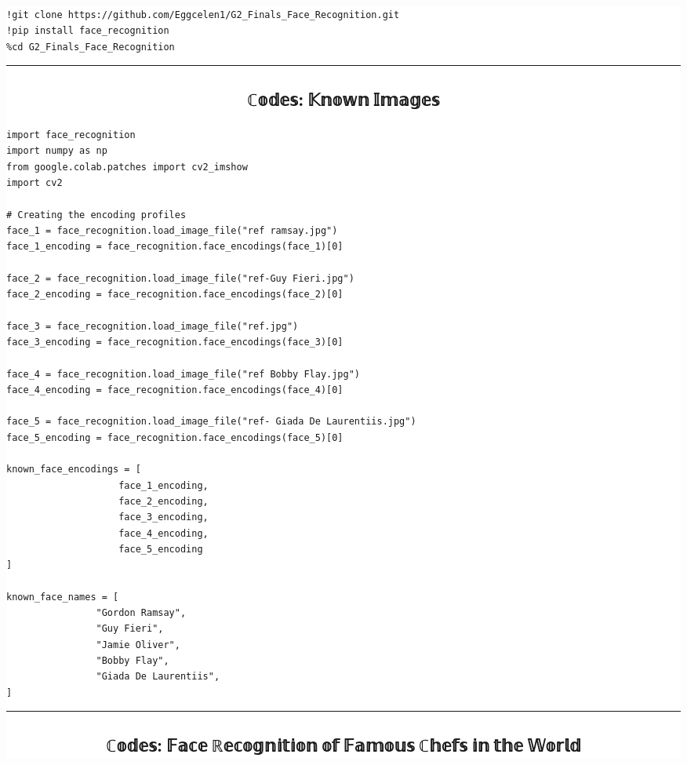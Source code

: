    !git clone https://github.com/Eggcelen1/G2_Finals_Face_Recognition.git
    !pip install face_recognition
    %cd G2_Finals_Face_Recognition
---
<div align = "center">
   
##  ℂ𝕠𝕕𝕖𝕤: 𝕂𝕟𝕠𝕨𝕟 𝕀𝕞𝕒𝕘𝕖𝕤
</div>

    import face_recognition
    import numpy as np
    from google.colab.patches import cv2_imshow
    import cv2

    # Creating the encoding profiles
    face_1 = face_recognition.load_image_file("ref ramsay.jpg")
    face_1_encoding = face_recognition.face_encodings(face_1)[0]

    face_2 = face_recognition.load_image_file("ref-Guy Fieri.jpg")
    face_2_encoding = face_recognition.face_encodings(face_2)[0]

    face_3 = face_recognition.load_image_file("ref.jpg")
    face_3_encoding = face_recognition.face_encodings(face_3)[0]

    face_4 = face_recognition.load_image_file("ref Bobby Flay.jpg")
    face_4_encoding = face_recognition.face_encodings(face_4)[0]

    face_5 = face_recognition.load_image_file("ref- Giada De Laurentiis.jpg")
    face_5_encoding = face_recognition.face_encodings(face_5)[0]

    known_face_encodings = [
                        face_1_encoding,
                        face_2_encoding,
                        face_3_encoding,
                        face_4_encoding,
                        face_5_encoding
    ]

    known_face_names = [
                    "Gordon Ramsay",
                    "Guy Fieri",
                    "Jamie Oliver",
                    "Bobby Flay",
                    "Giada De Laurentiis",
    ]
--- 
<div align = "center">
   
##  ℂ𝕠𝕕𝕖𝕤: 𝔽𝕒𝕔𝕖 ℝ𝕖𝕔𝕠𝕘𝕟𝕚𝕥𝕚𝕠𝕟 𝕠𝕗 𝔽𝕒𝕞𝕠𝕦𝕤 ℂ𝕙𝕖𝕗𝕤 𝕚𝕟 𝕥𝕙𝕖 𝕎𝕠𝕣𝕝𝕕

</div>
